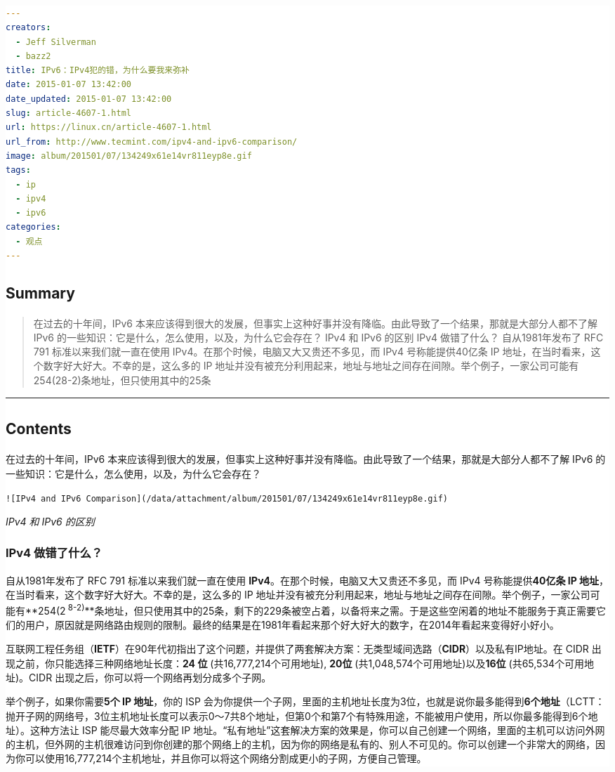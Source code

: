 ```yaml
---
creators:
  - Jeff Silverman
  - bazz2
title: IPv6：IPv4犯的错，为什么要我来弥补
date: 2015-01-07 13:42:00
date_updated: 2015-01-07 13:42:00
slug: article-4607-1.html
url: https://linux.cn/article-4607-1.html
url_from: http://www.tecmint.com/ipv4-and-ipv6-comparison/
image: album/201501/07/134249x61e14vr811eyp8e.gif
tags:
  - ip
  - ipv4
  - ipv6
categories:
  - 观点
---
```


## Summary

> 在过去的十年间，IPv6 本来应该得到很大的发展，但事实上这种好事并没有降临。由此导致了一个结果，那就是大部分人都不了解 IPv6 的一些知识：它是什么，怎么使用，以及，为什么它会存在？  IPv4 和 IPv6 的区别 IPv4 做错了什么？ 自从1981年发布了 RFC 791 标准以来我们就一直在使用 IPv4。在那个时候，电脑又大又贵还不多见，而 IPv4 号称能提供40亿条 IP 地址，在当时看来，这个数字好大好大。不幸的是，这么多的 IP 地址并没有被充分利用起来，地址与地址之间存在间隙。举个例子，一家公司可能有254(28-2)条地址，但只使用其中的25条

***



## Contents

在过去的十年间，IPv6 本来应该得到很大的发展，但事实上这种好事并没有降临。由此导致了一个结果，那就是大部分人都不了解 IPv6 的一些知识：它是什么，怎么使用，以及，为什么它会存在？

`![IPv4 and IPv6 Comparison](/data/attachment/album/201501/07/134249x61e14vr811eyp8e.gif)`

*IPv4 和 IPv6 的区别*

### IPv4 做错了什么？

自从1981年发布了 RFC 791 标准以来我们就一直在使用 **IPv4**。在那个时候，电脑又大又贵还不多见，而 IPv4 号称能提供**40亿条 IP 地址**，在当时看来，这个数字好大好大。不幸的是，这么多的 IP 地址并没有被充分利用起来，地址与地址之间存在间隙。举个例子，一家公司可能有**254(2<sup> 8-2)</sup>**条地址，但只使用其中的25条，剩下的229条被空占着，以备将来之需。于是这些空闲着的地址不能服务于真正需要它们的用户，原因就是网络路由规则的限制。最终的结果是在1981年看起来那个好大好大的数字，在2014年看起来变得好小好小。

互联网工程任务组（**IETF**）在90年代初指出了这个问题，并提供了两套解决方案：无类型域间选路（**CIDR**）以及私有IP地址。在 CIDR 出现之前，你只能选择三种网络地址长度：**24 位** (共16,777,214个可用地址), **20位** (共1,048,574个可用地址)以及**16位** (共65,534个可用地址)。CIDR 出现之后，你可以将一个网络再划分成多个子网。

举个例子，如果你需要**5个 IP 地址**，你的 ISP 会为你提供一个子网，里面的主机地址长度为3位，也就是说你最多能得到**6个地址**（LCTT：抛开子网的网络号，3位主机地址长度可以表示0～7共8个地址，但第0个和第7个有特殊用途，不能被用户使用，所以你最多能得到6个地址）。这种方法让 ISP 能尽最大效率分配 IP 地址。“私有地址”这套解决方案的效果是，你可以自己创建一个网络，里面的主机可以访问外网的主机，但外网的主机很难访问到你创建的那个网络上的主机，因为你的网络是私有的、别人不可见的。你可以创建一个非常大的网络，因为你可以使用16,777,214个主机地址，并且你可以将这个网络分割成更小的子网，方便自己管理。
